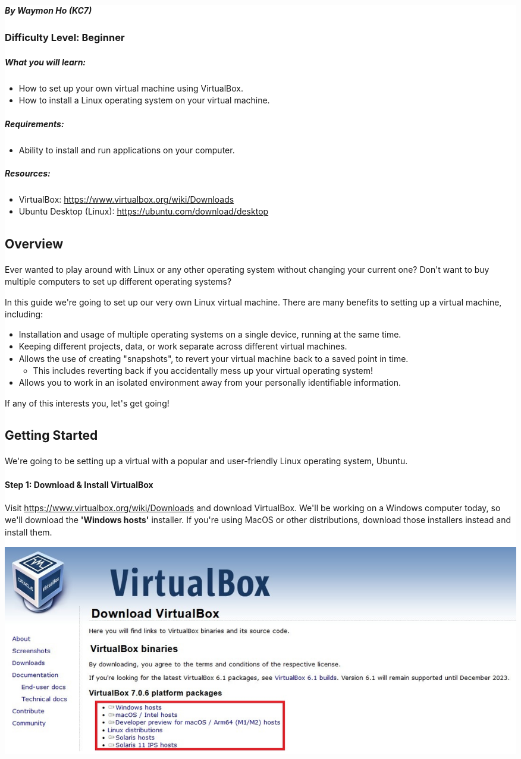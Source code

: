 ##### By Waymon Ho (KC7)

### Difficulty Level: Beginner

##### What you will learn: 
- How to set up your own virtual machine using VirtualBox. 
- How to install a Linux operating system on your virtual machine. 

##### Requirements: 
- Ability to install and run applications on your computer. 

##### Resources: 
- VirtualBox:  https://www.virtualbox.org/wiki/Downloads
- Ubuntu Desktop (Linux): https://ubuntu.com/download/desktop

## Overview 

Ever wanted to play around with Linux or any other operating system without changing your current one? Don't want to buy multiple computers to set up different operating systems? 

In this guide we're going to set up our very own Linux virtual machine. There are many benefits to setting up a virtual machine, including: 
- Installation and usage of multiple operating systems on a single device, running at the same time.
- Keeping different projects, data, or work separate across different virtual machines.
- Allows the use of creating "snapshots", to revert your virtual machine back to a saved point in time. 
	- This includes reverting back if you accidentally mess up your virtual operating system! 
- Allows you to work in an isolated environment away from your personally identifiable information. 

If any of this interests you, let's get going! 

## Getting Started 

We're going to be setting up a virtual with a popular and user-friendly Linux operating system, Ubuntu. 

#### Step 1: Download & Install VirtualBox 

Visit https://www.virtualbox.org/wiki/Downloads and download VirtualBox. We'll be working on a Windows computer today, so we'll download the **'Windows hosts'** installer. If you're using MacOS or other distributions, download those installers instead and install them. 

![](b2b-vm-1.jpg)
